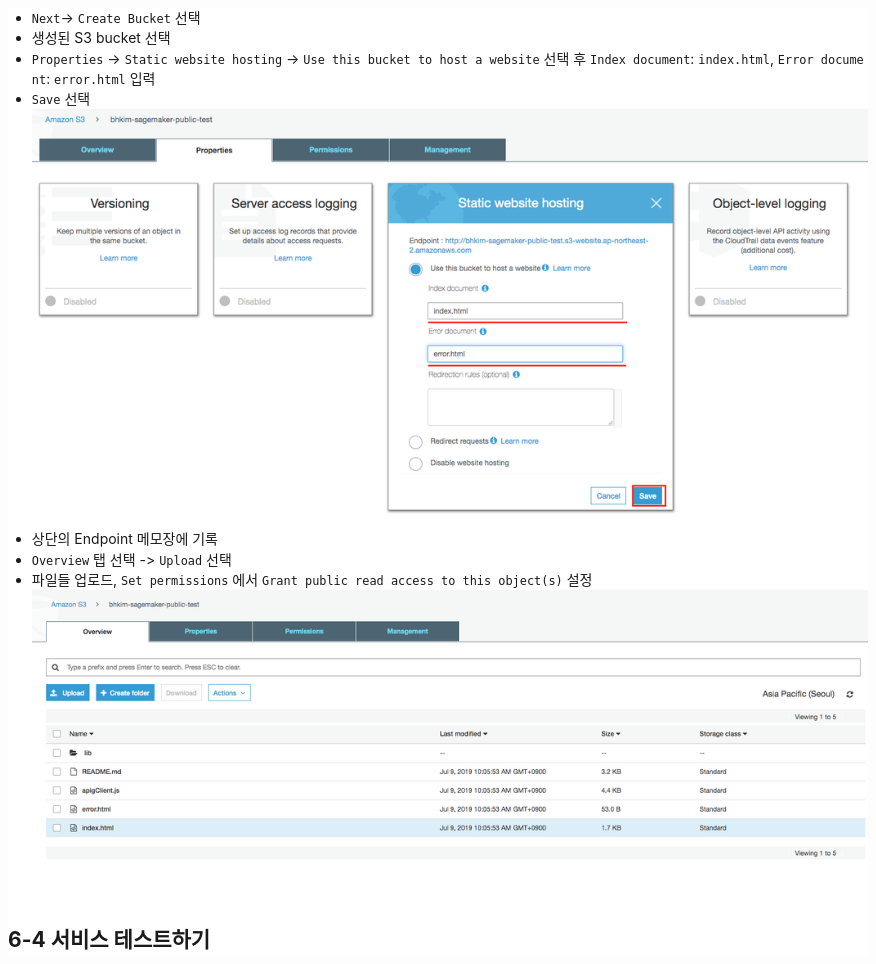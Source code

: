 * `Next`-> `Create Bucket` 선택 
* 생성된 S3 bucket 선택 
* `Properties` -> `Static website hosting` -> `Use this bucket to host a website` 선택 후 `Index document`: `index.html`, `Error document`: `error.html` 입력 
* `Save` 선택 
![Static website hosting](./images/Day3-SM-11.png)
* 상단의 Endpoint 메모장에 기록 
* `Overview` 탭 선택 -> `Upload` 선택 
* 파일들 업로드, `Set permissions` 에서 `Grant public read access to this object(s)` 설정 
![S3 Overview](./images/Day3-SM-12.png)

## 6-4 서비스 테스트하기 
